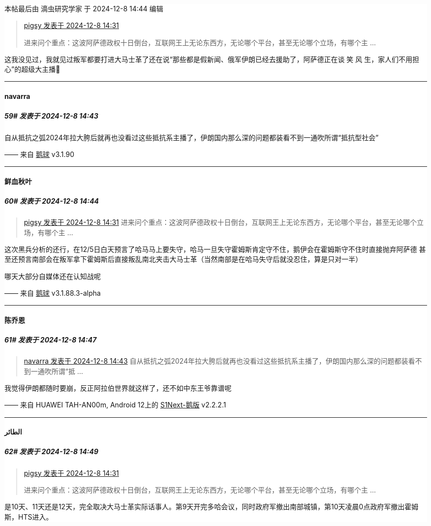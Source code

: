 本帖最后由 滴虫研究学家 于 2024-12-8 14:44 编辑 
<blockquote><a href="httphttps://bbs.saraba1st.com/2b/forum.php?mod=redirect&amp;goto=findpost&amp;pid=66873154&amp;ptid=2209765" target="_blank">pigsy 发表于 2024-12-8 14:31</a>

进来问个重点：这波阿萨德政权十日倒台，互联网王上无论东西方，无论哪个平台，甚至无论哪个立场，有哪个主 ...</blockquote>
这我没见过，我就见过叛军都要打进大马士革了还在说“那些都是假新闻、俄军伊朗已经去援助了，阿萨德正在谈 笑 风 生，家人们不用担心”的超级大主播🤣

*****

####  navarra  
##### 59#       发表于 2024-12-8 14:43

自从抵抗之弧2024年拉大胯后就再也没看过这些抵抗系主播了，伊朗国内那么深的问题都装看不到一通吹所谓“抵抗型社会”

—— 来自 [鹅球](https://www.pgyer.com/GcUxKd4w) v3.1.90

*****

####  鲜血秋叶  
##### 60#       发表于 2024-12-8 14:44

<blockquote><a href="httphttps://bbs.saraba1st.com/2b/forum.php?mod=redirect&amp;goto=findpost&amp;pid=66873154&amp;ptid=2209765" target="_blank">pigsy 发表于 2024-12-8 14:31</a>
进来问个重点：这波阿萨德政权十日倒台，互联网王上无论东西方，无论哪个平台，甚至无论哪个立场，有哪个主 ...</blockquote>
这次黑兵分析的还行，在12/5日白天预言了哈马马上要失守，哈马一旦失守霍姆斯肯定守不住，鹅伊会在霍姆斯守不住时直接抛弃阿萨德
甚至还预言南部会在叛军拿下霍姆斯后直接叛乱南北夹击大马士革（当然南部是在哈马失守后就没忍住，算是只对一半）

哪天大部分自媒体还在认知战呢

—— 来自 [鹅球](https://www.pgyer.com/xfPejhuq) v3.1.88.3-alpha


*****

####  陈乔恩  
##### 61#       发表于 2024-12-8 14:47

<blockquote><a href="httphttps://bbs.saraba1st.com/2b/forum.php?mod=redirect&amp;goto=findpost&amp;pid=66873210&amp;ptid=2209765" target="_blank">navarra 发表于 2024-12-8 14:43</a>
自从抵抗之弧2024年拉大胯后就再也没看过这些抵抗系主播了，伊朗国内那么深的问题都装看不到一通吹所谓“抵 ...</blockquote>
我觉得伊朗都随时要崩，反正阿拉伯世界就这样了，还不如中东王爷靠谱呢

—— 来自 HUAWEI TAH-AN00m, Android 12上的 [S1Next-鹅版](https://github.com/ykrank/S1-Next/releases) v2.2.2.1

*****

####  الطائر  
##### 62#       发表于 2024-12-8 14:49

<blockquote><a href="httphttps://bbs.saraba1st.com/2b/forum.php?mod=redirect&amp;goto=findpost&amp;pid=66873154&amp;ptid=2209765" target="_blank">pigsy 发表于 2024-12-8 14:31</a>

进来问个重点：这波阿萨德政权十日倒台，互联网王上无论东西方，无论哪个平台，甚至无论哪个立场，有哪个主 ...</blockquote>
是10天、11天还是12天，完全取决大马士革实际话事人。第9天开完多哈会议，同时政府军撤出南部城镇，第10天凌晨0点政府军撤出霍姆斯，HTS进入。
